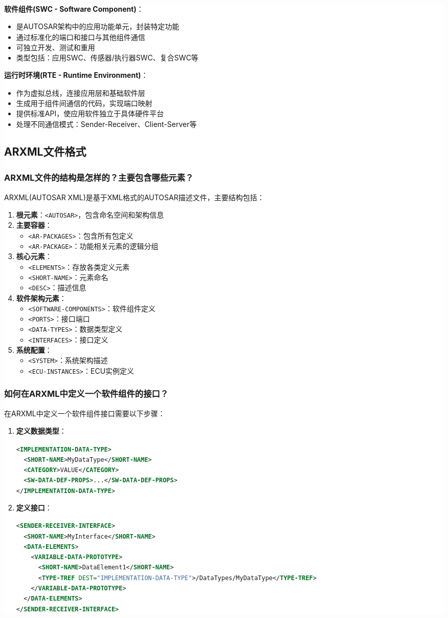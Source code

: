 **软件组件(SWC - Software Component)**：
- 是AUTOSAR架构中的应用功能单元，封装特定功能
- 通过标准化的端口和接口与其他组件通信
- 可独立开发、测试和重用
- 类型包括：应用SWC、传感器/执行器SWC、复合SWC等

**运行时环境(RTE - Runtime Environment)**：
- 作为虚拟总线，连接应用层和基础软件层
- 生成用于组件间通信的代码，实现端口映射
- 提供标准API，使应用软件独立于具体硬件平台
- 处理不同通信模式：Sender-Receiver、Client-Server等

## ARXML文件格式

### ARXML文件的结构是怎样的？主要包含哪些元素？

ARXML(AUTOSAR XML)是基于XML格式的AUTOSAR描述文件，主要结构包括：

1. **根元素**：`<AUTOSAR>`，包含命名空间和架构信息
2. **主要容器**：
   - `<AR-PACKAGES>`：包含所有包定义
   - `<AR-PACKAGE>`：功能相关元素的逻辑分组
3. **核心元素**：
   - `<ELEMENTS>`：存放各类定义元素
   - `<SHORT-NAME>`：元素命名
   - `<DESC>`：描述信息
4. **软件架构元素**：
   - `<SOFTWARE-COMPONENTS>`：软件组件定义
   - `<PORTS>`：接口端口
   - `<DATA-TYPES>`：数据类型定义
   - `<INTERFACES>`：接口定义
5. **系统配置**：
   - `<SYSTEM>`：系统架构描述
   - `<ECU-INSTANCES>`：ECU实例定义

### 如何在ARXML中定义一个软件组件的接口？

在ARXML中定义一个软件组件接口需要以下步骤：

1. **定义数据类型**：
   ```xml
   <IMPLEMENTATION-DATA-TYPE>
     <SHORT-NAME>MyDataType</SHORT-NAME>
     <CATEGORY>VALUE</CATEGORY>
     <SW-DATA-DEF-PROPS>...</SW-DATA-DEF-PROPS>
   </IMPLEMENTATION-DATA-TYPE>
   ```

2. **定义接口**：
   ```xml
   <SENDER-RECEIVER-INTERFACE>
     <SHORT-NAME>MyInterface</SHORT-NAME>
     <DATA-ELEMENTS>
       <VARIABLE-DATA-PROTOTYPE>
         <SHORT-NAME>DataElement1</SHORT-NAME>
         <TYPE-TREF DEST="IMPLEMENTATION-DATA-TYPE">/DataTypes/MyDataType</TYPE-TREF>
       </VARIABLE-DATA-PROTOTYPE>
     </DATA-ELEMENTS>
   </SENDER-RECEIVER-INTERFACE>
   ```
